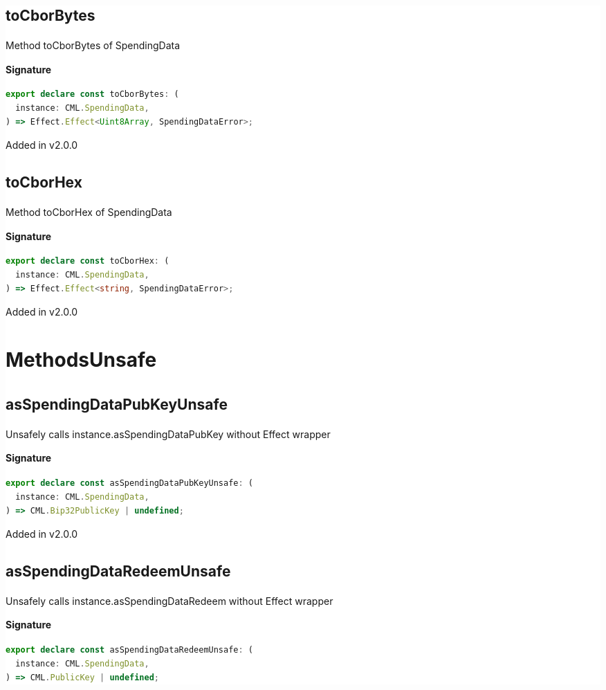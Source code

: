 ## toCborBytes

Method toCborBytes of SpendingData

**Signature**

```ts
export declare const toCborBytes: (
  instance: CML.SpendingData,
) => Effect.Effect<Uint8Array, SpendingDataError>;
```

Added in v2.0.0

## toCborHex

Method toCborHex of SpendingData

**Signature**

```ts
export declare const toCborHex: (
  instance: CML.SpendingData,
) => Effect.Effect<string, SpendingDataError>;
```

Added in v2.0.0

# MethodsUnsafe

## asSpendingDataPubKeyUnsafe

Unsafely calls instance.asSpendingDataPubKey without Effect wrapper

**Signature**

```ts
export declare const asSpendingDataPubKeyUnsafe: (
  instance: CML.SpendingData,
) => CML.Bip32PublicKey | undefined;
```

Added in v2.0.0

## asSpendingDataRedeemUnsafe

Unsafely calls instance.asSpendingDataRedeem without Effect wrapper

**Signature**

```ts
export declare const asSpendingDataRedeemUnsafe: (
  instance: CML.SpendingData,
) => CML.PublicKey | undefined;
```

